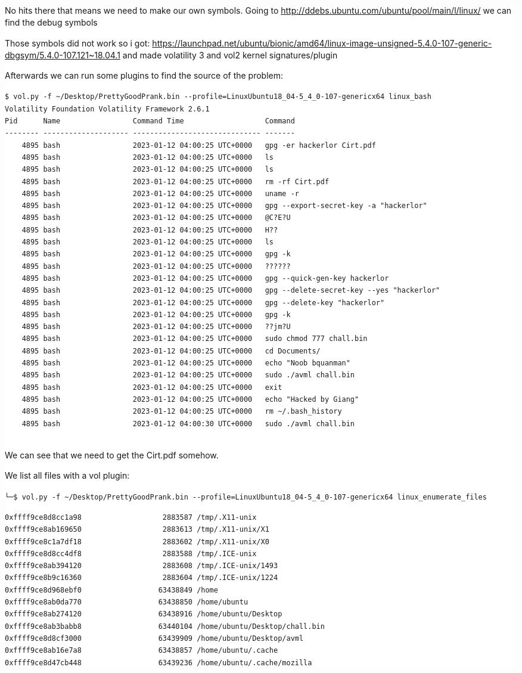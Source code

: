 No hits there that means we need to make our own symbols.
Going to http://ddebs.ubuntu.com/ubuntu/pool/main/l/linux/ we can find the debug symbols

Those symbols did not work so i got:
https://launchpad.net/ubuntu/bionic/amd64/linux-image-unsigned-5.4.0-107-generic-dbgsym/5.4.0-107.121~18.04.1 and made volatility 3 and vol2 kernel signatures/plugin

Afterwards we can run some plugins to find the source of the problem:

```
$ vol.py -f ~/Desktop/PrettyGoodPrank.bin --profile=LinuxUbuntu18_04-5_4_0-107-genericx64 linux_bash                
Volatility Foundation Volatility Framework 2.6.1
Pid      Name                 Command Time                   Command
-------- -------------------- ------------------------------ -------
    4895 bash                 2023-01-12 04:00:25 UTC+0000   gpg -er hackerlor Cirt.pdf
    4895 bash                 2023-01-12 04:00:25 UTC+0000   ls
    4895 bash                 2023-01-12 04:00:25 UTC+0000   ls
    4895 bash                 2023-01-12 04:00:25 UTC+0000   rm -rf Cirt.pdf
    4895 bash                 2023-01-12 04:00:25 UTC+0000   uname -r
    4895 bash                 2023-01-12 04:00:25 UTC+0000   gpg --export-secret-key -a "hackerlor"
    4895 bash                 2023-01-12 04:00:25 UTC+0000   @C?E?U
    4895 bash                 2023-01-12 04:00:25 UTC+0000   H??
    4895 bash                 2023-01-12 04:00:25 UTC+0000   ls
    4895 bash                 2023-01-12 04:00:25 UTC+0000   gpg -k
    4895 bash                 2023-01-12 04:00:25 UTC+0000   ??????
    4895 bash                 2023-01-12 04:00:25 UTC+0000   gpg --quick-gen-key hackerlor
    4895 bash                 2023-01-12 04:00:25 UTC+0000   gpg --delete-secret-key --yes "hackerlor"
    4895 bash                 2023-01-12 04:00:25 UTC+0000   gpg --delete-key "hackerlor"
    4895 bash                 2023-01-12 04:00:25 UTC+0000   gpg -k
    4895 bash                 2023-01-12 04:00:25 UTC+0000   ??jm?U
    4895 bash                 2023-01-12 04:00:25 UTC+0000   sudo chmod 777 chall.bin 
    4895 bash                 2023-01-12 04:00:25 UTC+0000   cd Documents/
    4895 bash                 2023-01-12 04:00:25 UTC+0000   echo "Noob bquanman"
    4895 bash                 2023-01-12 04:00:25 UTC+0000   sudo ./avml chall.bin
    4895 bash                 2023-01-12 04:00:25 UTC+0000   exit
    4895 bash                 2023-01-12 04:00:25 UTC+0000   echo "Hacked by Giang"
    4895 bash                 2023-01-12 04:00:25 UTC+0000   rm ~/.bash_history 
    4895 bash                 2023-01-12 04:00:30 UTC+0000   sudo ./avml chall.bin
                                                                                    
```

We can see that we need to get the Cirt.pdf somehow.

We list all files with a vol plugin:

`└─$ vol.py -f ~/Desktop/PrettyGoodPrank.bin --profile=LinuxUbuntu18_04-5_4_0-107-genericx64 linux_enumerate_files `


```
0xffff9ce8d8cc1a98                   2883587 /tmp/.X11-unix
0xffff9ce8ab169650                   2883613 /tmp/.X11-unix/X1
0xffff9ce8c1a7df18                   2883602 /tmp/.X11-unix/X0
0xffff9ce8d8cc4df8                   2883588 /tmp/.ICE-unix
0xffff9ce8ab394120                   2883608 /tmp/.ICE-unix/1493
0xffff9ce8b9c16360                   2883604 /tmp/.ICE-unix/1224
0xffff9ce8d968ebf0                  63438849 /home
0xffff9ce8ab0da770                  63438850 /home/ubuntu
0xffff9ce8ab274120                  63438916 /home/ubuntu/Desktop
0xffff9ce8ab3babb8                  63440104 /home/ubuntu/Desktop/chall.bin
0xffff9ce8d8cf3000                  63439909 /home/ubuntu/Desktop/avml
0xffff9ce8ab16e7a8                  63438857 /home/ubuntu/.cache
0xffff9ce8d47cb448                  63439236 /home/ubuntu/.cache/mozilla

```
